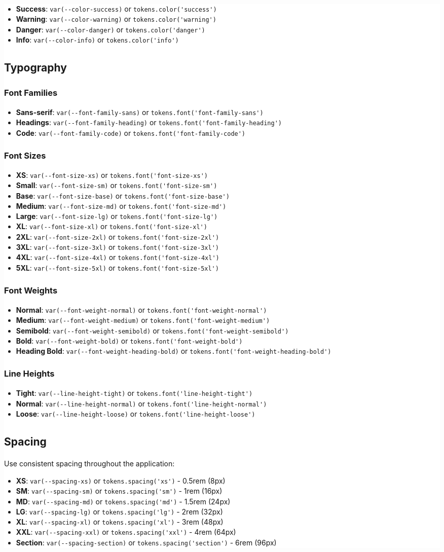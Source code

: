 - **Success**: `var(--color-success)` or `tokens.color('success')`
- **Warning**: `var(--color-warning)` or `tokens.color('warning')`
- **Danger**: `var(--color-danger)` or `tokens.color('danger')`
- **Info**: `var(--color-info)` or `tokens.color('info')`

## Typography

### Font Families

- **Sans-serif**: `var(--font-family-sans)` or `tokens.font('font-family-sans')`
- **Headings**: `var(--font-family-heading)` or `tokens.font('font-family-heading')`
- **Code**: `var(--font-family-code)` or `tokens.font('font-family-code')`

### Font Sizes

- **XS**: `var(--font-size-xs)` or `tokens.font('font-size-xs')`
- **Small**: `var(--font-size-sm)` or `tokens.font('font-size-sm')`
- **Base**: `var(--font-size-base)` or `tokens.font('font-size-base')`
- **Medium**: `var(--font-size-md)` or `tokens.font('font-size-md')`
- **Large**: `var(--font-size-lg)` or `tokens.font('font-size-lg')`
- **XL**: `var(--font-size-xl)` or `tokens.font('font-size-xl')`
- **2XL**: `var(--font-size-2xl)` or `tokens.font('font-size-2xl')`
- **3XL**: `var(--font-size-3xl)` or `tokens.font('font-size-3xl')`
- **4XL**: `var(--font-size-4xl)` or `tokens.font('font-size-4xl')`
- **5XL**: `var(--font-size-5xl)` or `tokens.font('font-size-5xl')`

### Font Weights

- **Normal**: `var(--font-weight-normal)` or `tokens.font('font-weight-normal')`
- **Medium**: `var(--font-weight-medium)` or `tokens.font('font-weight-medium')`
- **Semibold**: `var(--font-weight-semibold)` or `tokens.font('font-weight-semibold')`
- **Bold**: `var(--font-weight-bold)` or `tokens.font('font-weight-bold')`
- **Heading Bold**: `var(--font-weight-heading-bold)` or `tokens.font('font-weight-heading-bold')`

### Line Heights

- **Tight**: `var(--line-height-tight)` or `tokens.font('line-height-tight')`
- **Normal**: `var(--line-height-normal)` or `tokens.font('line-height-normal')`
- **Loose**: `var(--line-height-loose)` or `tokens.font('line-height-loose')`

## Spacing

Use consistent spacing throughout the application:

- **XS**: `var(--spacing-xs)` or `tokens.spacing('xs')` - 0.5rem (8px)
- **SM**: `var(--spacing-sm)` or `tokens.spacing('sm')` - 1rem (16px)
- **MD**: `var(--spacing-md)` or `tokens.spacing('md')` - 1.5rem (24px)
- **LG**: `var(--spacing-lg)` or `tokens.spacing('lg')` - 2rem (32px)
- **XL**: `var(--spacing-xl)` or `tokens.spacing('xl')` - 3rem (48px)
- **XXL**: `var(--spacing-xxl)` or `tokens.spacing('xxl')` - 4rem (64px)
- **Section**: `var(--spacing-section)` or `tokens.spacing('section')` - 6rem (96px)
